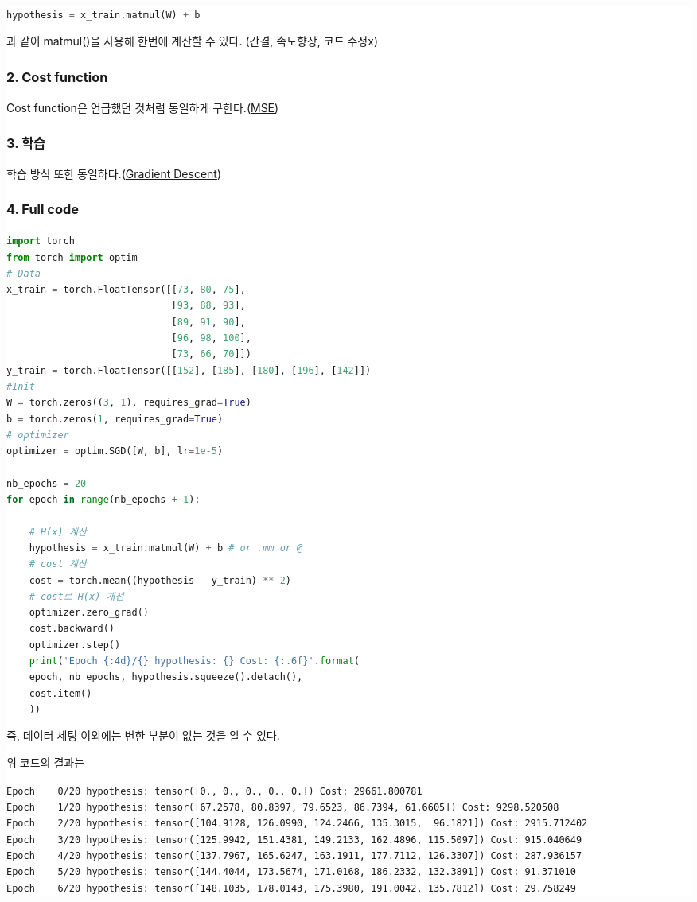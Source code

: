 ```python
hypothesis = x_train.matmul(W) + b
```  
과 같이 matmul()을 사용해 한번에 계산할 수 있다. (간결, 속도향상, 코드 수정x)  

### 2. Cost function
Cost function은 언급했던 것처럼 동일하게 구한다.([MSE](https://lee-jaewon.github.io/deep_learning_study/Lec02/#3-compute-loss))  

### 3. 학습
학습 방식 또한 동일하다.([Gradient Descent](https://lee-jaewon.github.io/deep_learning_study/Lec03(TensorFlow)/#formal-definition))  

### 4. Full code
```python
import torch
from torch import optim
# Data
x_train = torch.FloatTensor([[73, 80, 75],
                             [93, 88, 93],
                             [89, 91, 90],
                             [96, 98, 100],
                             [73, 66, 70]])
y_train = torch.FloatTensor([[152], [185], [180], [196], [142]])
#Init
W = torch.zeros((3, 1), requires_grad=True)
b = torch.zeros(1, requires_grad=True)
# optimizer
optimizer = optim.SGD([W, b], lr=1e-5)

nb_epochs = 20
for epoch in range(nb_epochs + 1):

    # H(x) 계산
    hypothesis = x_train.matmul(W) + b # or .mm or @
    # cost 계산
    cost = torch.mean((hypothesis - y_train) ** 2)
    # cost로 H(x) 개선
    optimizer.zero_grad()
    cost.backward()
    optimizer.step()
    print('Epoch {:4d}/{} hypothesis: {} Cost: {:.6f}'.format(
    epoch, nb_epochs, hypothesis.squeeze().detach(),
    cost.item()
    ))

```
즉, 데이터 세팅 이외에는 변한 부분이 없는 것을 알 수 있다.  

위 코드의 결과는
```
Epoch    0/20 hypothesis: tensor([0., 0., 0., 0., 0.]) Cost: 29661.800781
Epoch    1/20 hypothesis: tensor([67.2578, 80.8397, 79.6523, 86.7394, 61.6605]) Cost: 9298.520508
Epoch    2/20 hypothesis: tensor([104.9128, 126.0990, 124.2466, 135.3015,  96.1821]) Cost: 2915.712402
Epoch    3/20 hypothesis: tensor([125.9942, 151.4381, 149.2133, 162.4896, 115.5097]) Cost: 915.040649
Epoch    4/20 hypothesis: tensor([137.7967, 165.6247, 163.1911, 177.7112, 126.3307]) Cost: 287.936157
Epoch    5/20 hypothesis: tensor([144.4044, 173.5674, 171.0168, 186.2332, 132.3891]) Cost: 91.371010
Epoch    6/20 hypothesis: tensor([148.1035, 178.0143, 175.3980, 191.0042, 135.7812]) Cost: 29.758249
```
